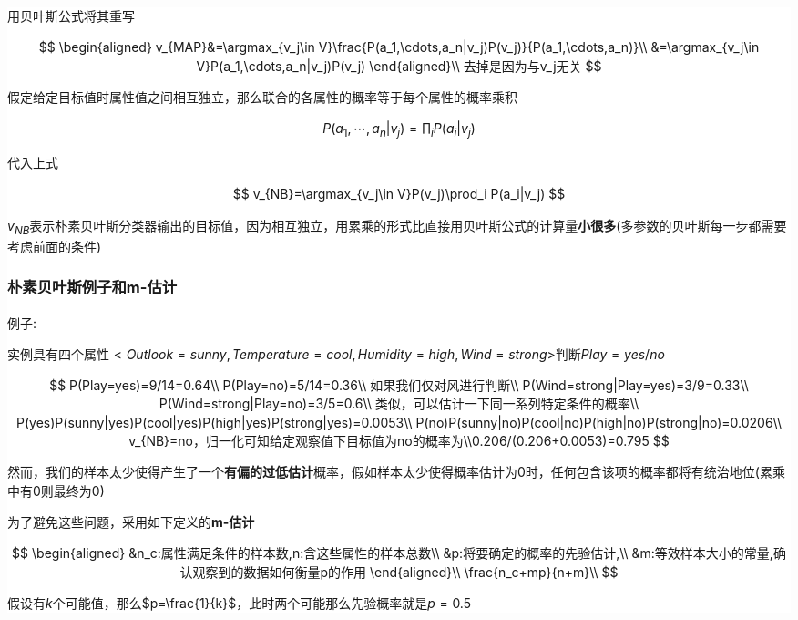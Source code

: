 用贝叶斯公式将其重写

$$
\begin{aligned}
v_{MAP}&=\argmax_{v_j\in V}\frac{P(a_1,\cdots,a_n|v_j)P(v_j)}{P(a_1,\cdots,a_n)}\\
&=\argmax_{v_j\in V}P(a_1,\cdots,a_n|v_j)P(v_j)
\end{aligned}\\
去掉是因为与v_j无关
$$

假定给定目标值时属性值之间相互独立，那么联合的各属性的概率等于每个属性的概率乘积

$$
P(a_1,\cdots,a_n|v_j)=\prod_i P(a_i|v_j)
$$

代入上式

$$
v_{NB}=\argmax_{v_j\in V}P(v_j)\prod_i P(a_i|v_j)
$$

$v_{NB}$表示朴素贝叶斯分类器输出的目标值，因为相互独立，用累乘的形式比直接用贝叶斯公式的计算量**小很多**(多参数的贝叶斯每一步都需要考虑前面的条件)

### 朴素贝叶斯例子和m-估计

例子:

实例具有四个属性$<Outlook=sunny,Temperature=cool,Humidity=high,Wind=strong>$判断$Play=yes/no$

$$
P(Play=yes)=9/14=0.64\\
P(Play=no)=5/14=0.36\\
如果我们仅对风进行判断\\
P(Wind=strong|Play=yes)=3/9=0.33\\
P(Wind=strong|Play=no)=3/5=0.6\\
类似，可以估计一下同一系列特定条件的概率\\
P(yes)P(sunny|yes)P(cool|yes)P(high|yes)P(strong|yes)=0.0053\\
P(no)P(sunny|no)P(cool|no)P(high|no)P(strong|no)=0.0206\\
v_{NB}=no，归一化可知给定观察值下目标值为no的概率为\\0.206/(0.206+0.0053)=0.795
$$

然而，我们的样本太少使得产生了一个**有偏的过低估计**概率，假如样本太少使得概率估计为0时，任何包含该项的概率都将有统治地位(累乘中有0则最终为0)

为了避免这些问题，采用如下定义的**m-估计**

$$
\begin{aligned}
&n_c:属性满足条件的样本数,n:含这些属性的样本总数\\
&p:将要确定的概率的先验估计,\\
&m:等效样本大小的常量,确认观察到的数据如何衡量p的作用
\end{aligned}\\
\frac{n_c+mp}{n+m}\\
$$

假设有$k$个可能值，那么$p=\frac{1}{k}$，此时两个可能那么先验概率就是$p=0.5$

